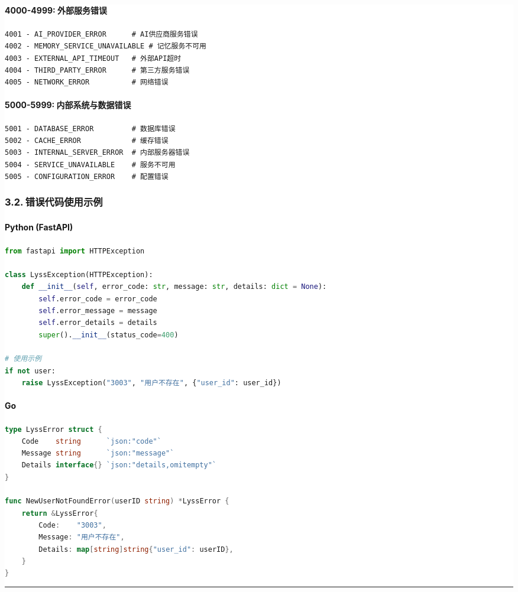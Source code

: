 #### 4000-4999: 外部服务错误
```
4001 - AI_PROVIDER_ERROR      # AI供应商服务错误
4002 - MEMORY_SERVICE_UNAVAILABLE # 记忆服务不可用
4003 - EXTERNAL_API_TIMEOUT   # 外部API超时
4004 - THIRD_PARTY_ERROR      # 第三方服务错误
4005 - NETWORK_ERROR          # 网络错误
```

#### 5000-5999: 内部系统与数据错误
```
5001 - DATABASE_ERROR         # 数据库错误
5002 - CACHE_ERROR            # 缓存错误
5003 - INTERNAL_SERVER_ERROR  # 内部服务器错误
5004 - SERVICE_UNAVAILABLE    # 服务不可用
5005 - CONFIGURATION_ERROR    # 配置错误
```

### 3.2. 错误代码使用示例

#### Python (FastAPI)
```python
from fastapi import HTTPException

class LyssException(HTTPException):
    def __init__(self, error_code: str, message: str, details: dict = None):
        self.error_code = error_code
        self.error_message = message
        self.error_details = details
        super().__init__(status_code=400)

# 使用示例
if not user:
    raise LyssException("3003", "用户不存在", {"user_id": user_id})
```

#### Go
```go
type LyssError struct {
    Code    string      `json:"code"`
    Message string      `json:"message"`
    Details interface{} `json:"details,omitempty"`
}

func NewUserNotFoundError(userID string) *LyssError {
    return &LyssError{
        Code:    "3003",
        Message: "用户不存在",
        Details: map[string]string{"user_id": userID},
    }
}
```

---